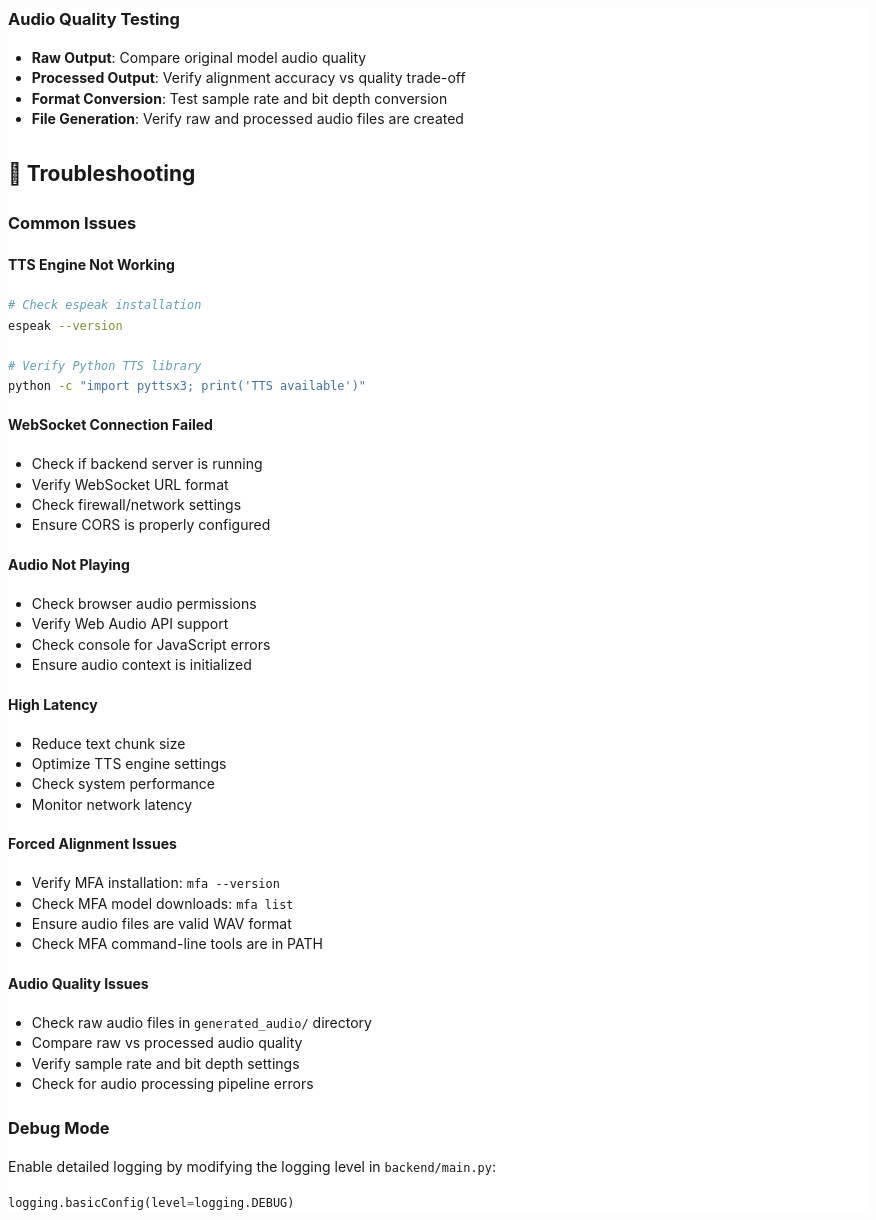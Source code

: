 ### Audio Quality Testing
- **Raw Output**: Compare original model audio quality
- **Processed Output**: Verify alignment accuracy vs quality trade-off
- **Format Conversion**: Test sample rate and bit depth conversion
- **File Generation**: Verify raw and processed audio files are created

## 🐛 Troubleshooting

### Common Issues

#### TTS Engine Not Working
```bash
# Check espeak installation
espeak --version

# Verify Python TTS library
python -c "import pyttsx3; print('TTS available')"
```

#### WebSocket Connection Failed
- Check if backend server is running
- Verify WebSocket URL format
- Check firewall/network settings
- Ensure CORS is properly configured

#### Audio Not Playing
- Check browser audio permissions
- Verify Web Audio API support
- Check console for JavaScript errors
- Ensure audio context is initialized

#### High Latency
- Reduce text chunk size
- Optimize TTS engine settings
- Check system performance
- Monitor network latency

#### Forced Alignment Issues
- Verify MFA installation: `mfa --version`
- Check MFA model downloads: `mfa list`
- Ensure audio files are valid WAV format
- Check MFA command-line tools are in PATH

#### Audio Quality Issues
- Check raw audio files in `generated_audio/` directory
- Compare raw vs processed audio quality
- Verify sample rate and bit depth settings
- Check for audio processing pipeline errors

### Debug Mode
Enable detailed logging by modifying the logging level in `backend/main.py`:
```python
logging.basicConfig(level=logging.DEBUG)
```
